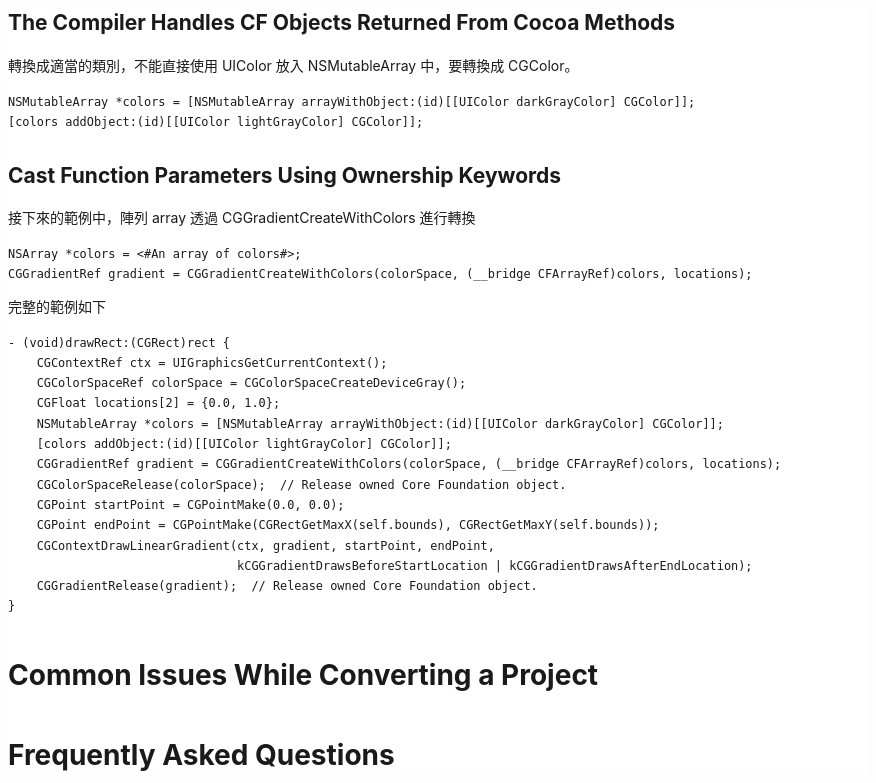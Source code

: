## The Compiler Handles CF Objects Returned From Cocoa Methods
轉換成適當的類別，不能直接使用 UIColor 放入 NSMutableArray 中，要轉換成 CGColor。
```
NSMutableArray *colors = [NSMutableArray arrayWithObject:(id)[[UIColor darkGrayColor] CGColor]];
[colors addObject:(id)[[UIColor lightGrayColor] CGColor]];
```

## Cast Function Parameters Using Ownership Keywords

接下來的範例中，陣列 array 透過 CGGradientCreateWithColors 進行轉換 

```
NSArray *colors = <#An array of colors#>;
CGGradientRef gradient = CGGradientCreateWithColors(colorSpace, (__bridge CFArrayRef)colors, locations);
```

完整的範例如下

```
- (void)drawRect:(CGRect)rect {
    CGContextRef ctx = UIGraphicsGetCurrentContext();
    CGColorSpaceRef colorSpace = CGColorSpaceCreateDeviceGray();
    CGFloat locations[2] = {0.0, 1.0};
    NSMutableArray *colors = [NSMutableArray arrayWithObject:(id)[[UIColor darkGrayColor] CGColor]];
    [colors addObject:(id)[[UIColor lightGrayColor] CGColor]];
    CGGradientRef gradient = CGGradientCreateWithColors(colorSpace, (__bridge CFArrayRef)colors, locations);
    CGColorSpaceRelease(colorSpace);  // Release owned Core Foundation object.
    CGPoint startPoint = CGPointMake(0.0, 0.0);
    CGPoint endPoint = CGPointMake(CGRectGetMaxX(self.bounds), CGRectGetMaxY(self.bounds));
    CGContextDrawLinearGradient(ctx, gradient, startPoint, endPoint,
                                kCGGradientDrawsBeforeStartLocation | kCGGradientDrawsAfterEndLocation);
    CGGradientRelease(gradient);  // Release owned Core Foundation object.
}
```

# Common Issues While Converting a Project

# Frequently Asked Questions

